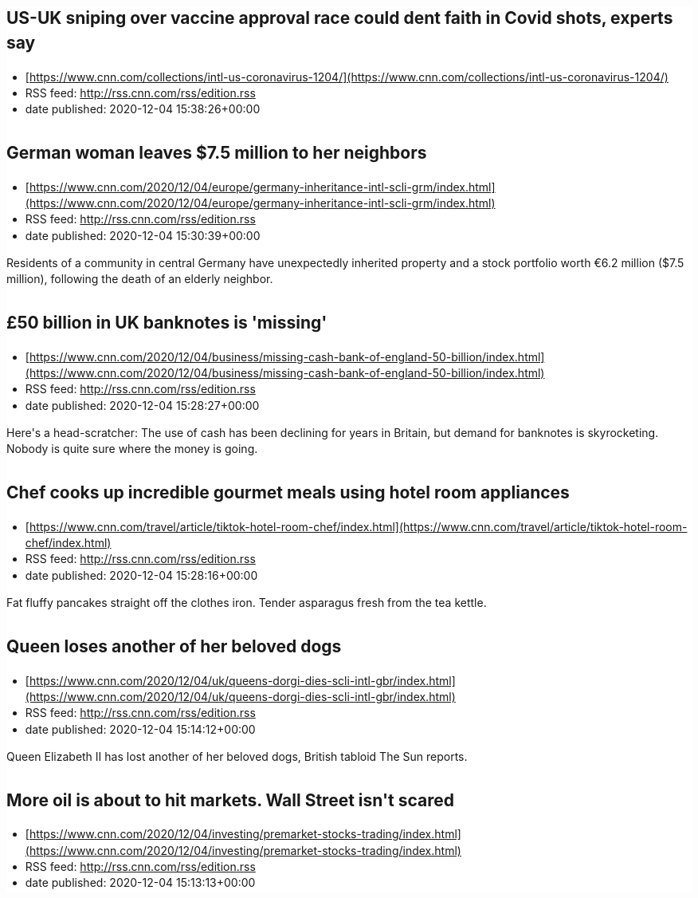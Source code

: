 ## US-UK sniping over vaccine approval race could dent faith in Covid shots, experts say
 - [https://www.cnn.com/collections/intl-us-coronavirus-1204/](https://www.cnn.com/collections/intl-us-coronavirus-1204/)
 - RSS feed: http://rss.cnn.com/rss/edition.rss
 - date published: 2020-12-04 15:38:26+00:00



## German woman leaves $7.5 million to her neighbors
 - [https://www.cnn.com/2020/12/04/europe/germany-inheritance-intl-scli-grm/index.html](https://www.cnn.com/2020/12/04/europe/germany-inheritance-intl-scli-grm/index.html)
 - RSS feed: http://rss.cnn.com/rss/edition.rss
 - date published: 2020-12-04 15:30:39+00:00

Residents of a community in central Germany have unexpectedly inherited property and a stock portfolio worth €6.2 million ($7.5 million), following the death of an elderly neighbor.

## £50 billion in UK banknotes is 'missing'
 - [https://www.cnn.com/2020/12/04/business/missing-cash-bank-of-england-50-billion/index.html](https://www.cnn.com/2020/12/04/business/missing-cash-bank-of-england-50-billion/index.html)
 - RSS feed: http://rss.cnn.com/rss/edition.rss
 - date published: 2020-12-04 15:28:27+00:00

Here's a head-scratcher: The use of cash has been declining for years in Britain, but demand for banknotes is skyrocketing. Nobody is quite sure where the money is going.

## Chef cooks up incredible gourmet meals using hotel room appliances
 - [https://www.cnn.com/travel/article/tiktok-hotel-room-chef/index.html](https://www.cnn.com/travel/article/tiktok-hotel-room-chef/index.html)
 - RSS feed: http://rss.cnn.com/rss/edition.rss
 - date published: 2020-12-04 15:28:16+00:00

Fat fluffy pancakes straight off the clothes iron. Tender asparagus fresh from the tea kettle.

## Queen loses another of her beloved dogs
 - [https://www.cnn.com/2020/12/04/uk/queens-dorgi-dies-scli-intl-gbr/index.html](https://www.cnn.com/2020/12/04/uk/queens-dorgi-dies-scli-intl-gbr/index.html)
 - RSS feed: http://rss.cnn.com/rss/edition.rss
 - date published: 2020-12-04 15:14:12+00:00

Queen Elizabeth II has lost another of her beloved dogs, British tabloid The Sun reports.

## More oil is about to hit markets. Wall Street isn't scared
 - [https://www.cnn.com/2020/12/04/investing/premarket-stocks-trading/index.html](https://www.cnn.com/2020/12/04/investing/premarket-stocks-trading/index.html)
 - RSS feed: http://rss.cnn.com/rss/edition.rss
 - date published: 2020-12-04 15:13:13+00:00
